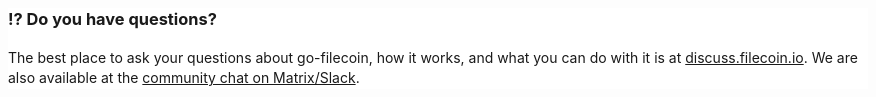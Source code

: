 ### ⁉️ Do you have questions?

The best place to ask your questions about go-filecoin, how it works, and what you can do with it is at [discuss.filecoin.io](https://discuss.filecoin.io/). We are also available at the [community chat on Matrix/Slack](https://github.com/filecoin-project/community#chat).
